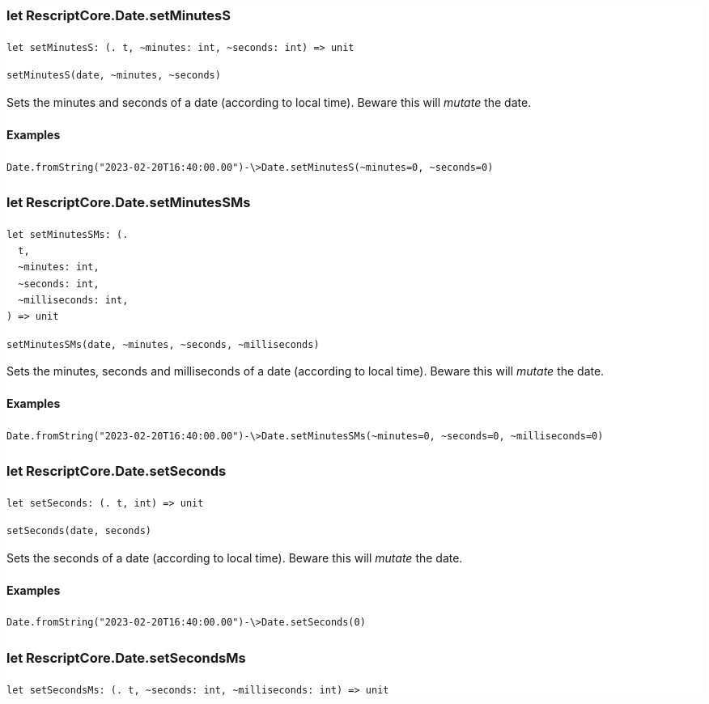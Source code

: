 ### let RescriptCore.Date.setMinutesS

```rescript
let setMinutesS: (. t, ~minutes: int, ~seconds: int) => unit
```

`setMinutesS(date, ~minutes, ~seconds)`

Sets the minutes and seconds of a date (according to local time).
Beware this will *mutate* the date.

#### Examples
```rescript
Date.fromString("2023-02-20T16:40:00.00")-\>Date.setMinutesS(~minutes=0, ~seconds=0)
```

### let RescriptCore.Date.setMinutesSMs

```rescript
let setMinutesSMs: (.
  t,
  ~minutes: int,
  ~seconds: int,
  ~milliseconds: int,
) => unit
```

`setMinutesSMs(date, ~minutes, ~seconds, ~milliseconds)`

Sets the minutes, seconds and milliseconds of a date (according to local time).
Beware this will *mutate* the date.

#### Examples
```rescript
Date.fromString("2023-02-20T16:40:00.00")-\>Date.setMinutesSMs(~minutes=0, ~seconds=0, ~milliseconds=0)
```

### let RescriptCore.Date.setSeconds

```rescript
let setSeconds: (. t, int) => unit
```

`setSeconds(date, seconds)`

Sets the seconds of a date (according to local time).
Beware this will *mutate* the date.

#### Examples
```rescript
Date.fromString("2023-02-20T16:40:00.00")-\>Date.setSeconds(0)
```

### let RescriptCore.Date.setSecondsMs

```rescript
let setSecondsMs: (. t, ~seconds: int, ~milliseconds: int) => unit
```
